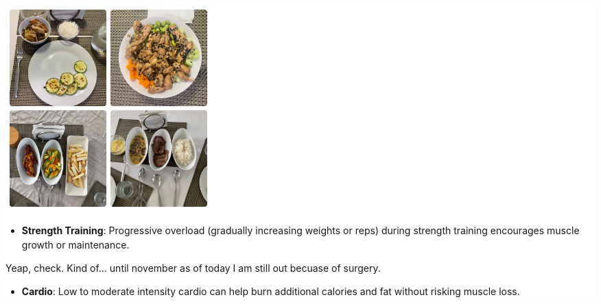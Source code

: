 <img src="../pixs/comida.JPG" width="300" alt="balanced food">

- **Strength Training**: Progressive overload (gradually increasing weights or reps) during strength training encourages muscle growth or maintenance.

Yeap, check. Kind of... until november as of today I am still out becuase of surgery.

- **Cardio**: Low to moderate intensity cardio can help burn additional calories and fat without risking muscle loss.
